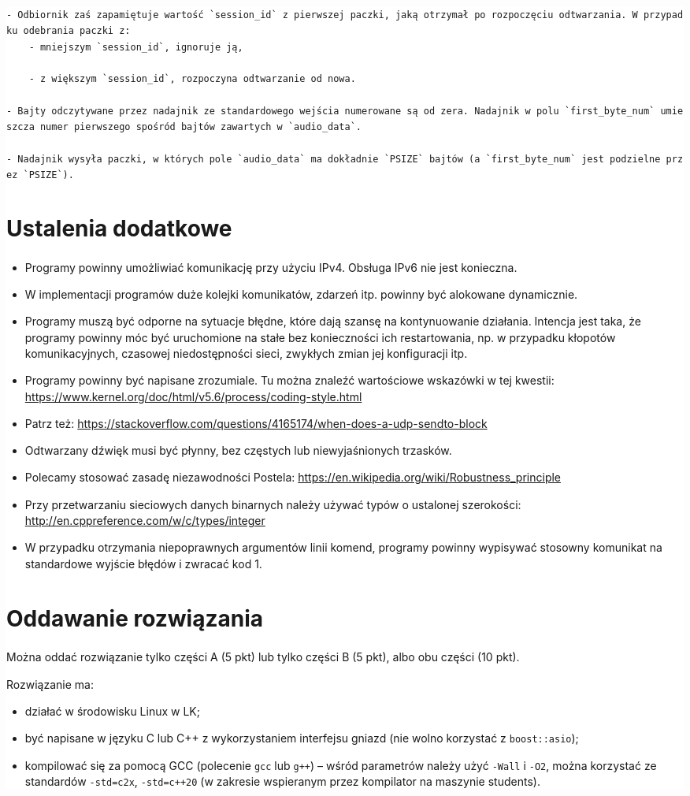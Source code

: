     - Odbiornik zaś zapamiętuje wartość `session_id` z pierwszej paczki, jaką otrzymał po rozpoczęciu odtwarzania. W przypadku odebrania paczki z:
        - mniejszym `session_id`, ignoruje ją,

        - z większym `session_id`, rozpoczyna odtwarzanie od nowa.

    - Bajty odczytywane przez nadajnik ze standardowego wejścia numerowane są od zera. Nadajnik w polu `first_byte_num` umieszcza numer pierwszego spośród bajtów zawartych w `audio_data`.

    - Nadajnik wysyła paczki, w których pole `audio_data` ma dokładnie `PSIZE` bajtów (a `first_byte_num` jest podzielne przez `PSIZE`).

# Ustalenia dodatkowe

- Programy powinny umożliwiać komunikację przy użyciu IPv4. Obsługa IPv6 nie jest konieczna.

- W implementacji programów duże kolejki komunikatów, zdarzeń itp. powinny być alokowane dynamicznie.

- Programy muszą być odporne na sytuacje błędne, które dają szansę na kontynuowanie działania. Intencja jest taka, że programy powinny móc być uruchomione na stałe bez konieczności ich restartowania, np. w przypadku kłopotów komunikacyjnych, czasowej niedostępności sieci, zwykłych zmian jej konfiguracji itp.

- Programy powinny być napisane zrozumiale. Tu można znaleźć wartościowe wskazówki w tej kwestii: https://www.kernel.org/doc/html/v5.6/process/coding-style.html

- Patrz też: https://stackoverflow.com/questions/4165174/when-does-a-udp-sendto-block

- Odtwarzany dźwięk musi być płynny, bez częstych lub niewyjaśnionych trzasków.

- Polecamy stosować zasadę niezawodności Postela: https://en.wikipedia.org/wiki/Robustness_principle

- Przy przetwarzaniu sieciowych danych binarnych należy używać typów o ustalonej szerokości: http://en.cppreference.com/w/c/types/integer

- W przypadku otrzymania niepoprawnych argumentów linii komend, programy powinny wypisywać stosowny komunikat na standardowe wyjście błędów i zwracać kod 1.


# Oddawanie rozwiązania

Można oddać rozwiązanie tylko części A (5 pkt) lub tylko części B (5 pkt), albo obu części (10 pkt).

Rozwiązanie ma:

- działać w środowisku Linux w LK;

- być napisane w języku C lub C++ z wykorzystaniem interfejsu gniazd (nie wolno korzystać z `boost::asio`);

- kompilować się za pomocą GCC (polecenie `gcc` lub `g++`) – wśród parametrów należy użyć `-Wall` i `-O2`, można korzystać ze standardów `-std=c2x`, `-std=c++20` (w zakresie wspieranym przez kompilator na maszynie students).
